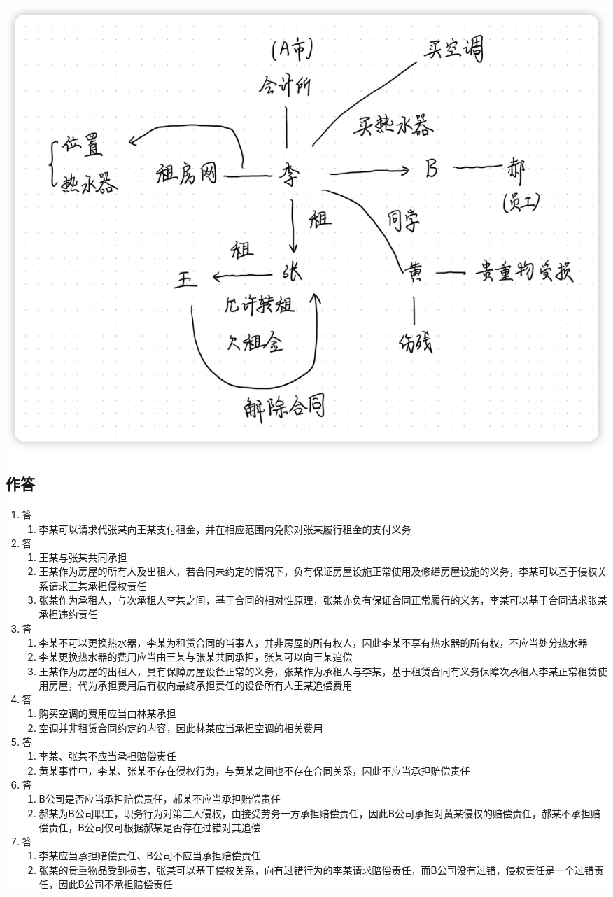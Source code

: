 ![关系图](iShot_2024-09-03_21.50.04.png)

## 作答
1. 答
   1. 李某可以请求代张某向王某支付租金，并在相应范围内免除对张某履行租金的支付义务
2. 答
   1. 王某与张某共同承担
   2. 王某作为房屋的所有人及出租人，若合同未约定的情况下，负有保证房屋设施正常使用及修缮房屋设施的义务，李某可以基于侵权关系请求王某承担侵权责任
   3. 张某作为承租人，与次承租人李某之间，基于合同的相对性原理，张某亦负有保证合同正常履行的义务，李某可以基于合同请求张某承担违约责任
3. 答
   1. 李某不可以更换热水器，李某为租赁合同的当事人，并非房屋的所有权人，因此李某不享有热水器的所有权，不应当处分热水器
   2. 李某更换热水器的费用应当由王某与张某共同承担，张某可以向王某追偿
   3. 王某作为房屋的出租人，具有保障房屋设备正常的义务，张某作为承租人与李某，基于租赁合同有义务保障次承租人李某正常租赁使用房屋，代为承担费用后有权向最终承担责任的设备所有人王某追偿费用
4. 答
   1. 购买空调的费用应当由林某承担
   2. 空调并非租赁合同约定的内容，因此林某应当承担空调的相关费用
5. 答
   1. 李某、张某不应当承担赔偿责任
   2. 黄某事件中，李某、张某不存在侵权行为，与黄某之间也不存在合同关系，因此不应当承担赔偿责任
6. 答
   1. B公司是否应当承担赔偿责任，郝某不应当承担赔偿责任
   2. 郝某为B公司职工，职务行为对第三人侵权，由接受劳务一方承担赔偿责任，因此B公司承担对黄某侵权的赔偿责任，郝某不承担赔偿责任，B公司仅可根据郝某是否存在过错对其追偿
7. 答
   1. 李某应当承担赔偿责任、B公司不应当承担赔偿责任
   2. 张某的贵重物品受到损害，张某可以基于侵权关系，向有过错行为的李某请求赔偿责任，而B公司没有过错，侵权责任是一个过错责任，因此B公司不承担赔偿责任
